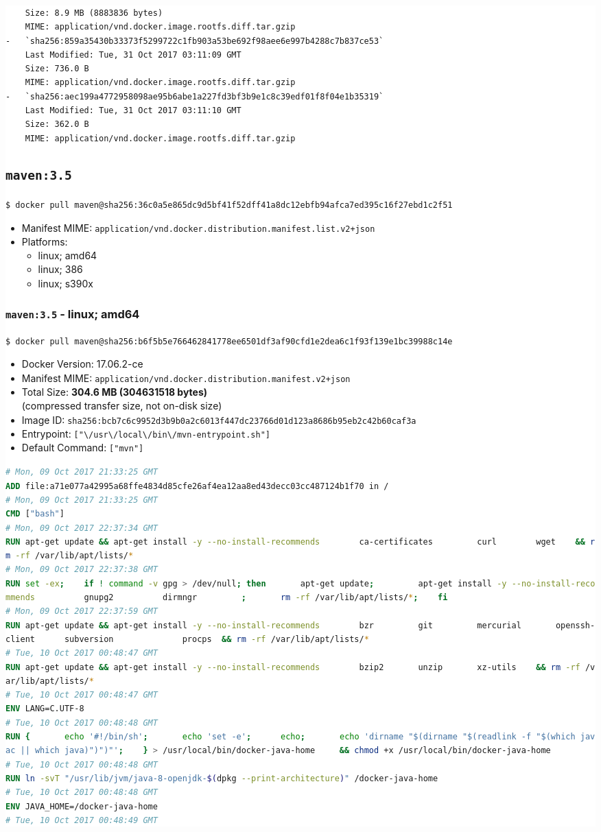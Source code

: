 		Size: 8.9 MB (8883836 bytes)  
		MIME: application/vnd.docker.image.rootfs.diff.tar.gzip
	-	`sha256:859a35430b33373f5299722c1fb903a53be692f98aee6e997b4288c7b837ce53`  
		Last Modified: Tue, 31 Oct 2017 03:11:09 GMT  
		Size: 736.0 B  
		MIME: application/vnd.docker.image.rootfs.diff.tar.gzip
	-	`sha256:aec199a4772958098ae95b6abe1a227fd3bf3b9e1c8c39edf01f8f04e1b35319`  
		Last Modified: Tue, 31 Oct 2017 03:11:10 GMT  
		Size: 362.0 B  
		MIME: application/vnd.docker.image.rootfs.diff.tar.gzip

## `maven:3.5`

```console
$ docker pull maven@sha256:36c0a5e865dc9d5bf41f52dff41a8dc12ebfb94afca7ed395c16f27ebd1c2f51
```

-	Manifest MIME: `application/vnd.docker.distribution.manifest.list.v2+json`
-	Platforms:
	-	linux; amd64
	-	linux; 386
	-	linux; s390x

### `maven:3.5` - linux; amd64

```console
$ docker pull maven@sha256:b6f5b5e766462841778ee6501df3af90cfd1e2dea6c1f93f139e1bc39988c14e
```

-	Docker Version: 17.06.2-ce
-	Manifest MIME: `application/vnd.docker.distribution.manifest.v2+json`
-	Total Size: **304.6 MB (304631518 bytes)**  
	(compressed transfer size, not on-disk size)
-	Image ID: `sha256:bcb7c6c9952d3b9b0a2c6013f447dc23766d01d123a8686b95eb2c42b60caf3a`
-	Entrypoint: `["\/usr\/local\/bin\/mvn-entrypoint.sh"]`
-	Default Command: `["mvn"]`

```dockerfile
# Mon, 09 Oct 2017 21:33:25 GMT
ADD file:a71e077a42995a68ffe4834d85cfe26af4ea12aa8ed43decc03cc487124b1f70 in / 
# Mon, 09 Oct 2017 21:33:25 GMT
CMD ["bash"]
# Mon, 09 Oct 2017 22:37:34 GMT
RUN apt-get update && apt-get install -y --no-install-recommends 		ca-certificates 		curl 		wget 	&& rm -rf /var/lib/apt/lists/*
# Mon, 09 Oct 2017 22:37:38 GMT
RUN set -ex; 	if ! command -v gpg > /dev/null; then 		apt-get update; 		apt-get install -y --no-install-recommends 			gnupg2 			dirmngr 		; 		rm -rf /var/lib/apt/lists/*; 	fi
# Mon, 09 Oct 2017 22:37:59 GMT
RUN apt-get update && apt-get install -y --no-install-recommends 		bzr 		git 		mercurial 		openssh-client 		subversion 				procps 	&& rm -rf /var/lib/apt/lists/*
# Tue, 10 Oct 2017 00:48:47 GMT
RUN apt-get update && apt-get install -y --no-install-recommends 		bzip2 		unzip 		xz-utils 	&& rm -rf /var/lib/apt/lists/*
# Tue, 10 Oct 2017 00:48:47 GMT
ENV LANG=C.UTF-8
# Tue, 10 Oct 2017 00:48:48 GMT
RUN { 		echo '#!/bin/sh'; 		echo 'set -e'; 		echo; 		echo 'dirname "$(dirname "$(readlink -f "$(which javac || which java)")")"'; 	} > /usr/local/bin/docker-java-home 	&& chmod +x /usr/local/bin/docker-java-home
# Tue, 10 Oct 2017 00:48:48 GMT
RUN ln -svT "/usr/lib/jvm/java-8-openjdk-$(dpkg --print-architecture)" /docker-java-home
# Tue, 10 Oct 2017 00:48:48 GMT
ENV JAVA_HOME=/docker-java-home
# Tue, 10 Oct 2017 00:48:49 GMT
```